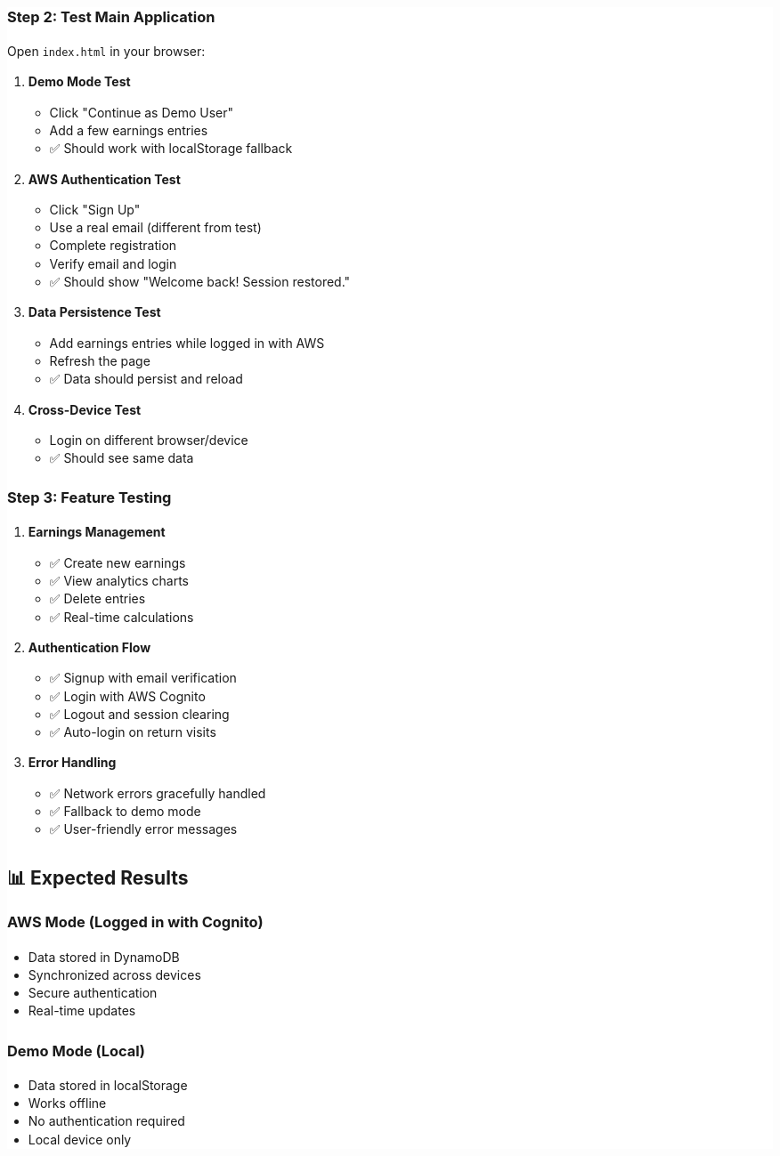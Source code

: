 ### **Step 2: Test Main Application**
Open `index.html` in your browser:

1. **Demo Mode Test**
   - Click "Continue as Demo User"
   - Add a few earnings entries
   - ✅ Should work with localStorage fallback

2. **AWS Authentication Test**
   - Click "Sign Up" 
   - Use a real email (different from test)
   - Complete registration
   - Verify email and login
   - ✅ Should show "Welcome back! Session restored."

3. **Data Persistence Test**
   - Add earnings entries while logged in with AWS
   - Refresh the page
   - ✅ Data should persist and reload

4. **Cross-Device Test**
   - Login on different browser/device
   - ✅ Should see same data

### **Step 3: Feature Testing**

1. **Earnings Management**
   - ✅ Create new earnings
   - ✅ View analytics charts
   - ✅ Delete entries
   - ✅ Real-time calculations

2. **Authentication Flow**
   - ✅ Signup with email verification
   - ✅ Login with AWS Cognito
   - ✅ Logout and session clearing
   - ✅ Auto-login on return visits

3. **Error Handling**
   - ✅ Network errors gracefully handled
   - ✅ Fallback to demo mode
   - ✅ User-friendly error messages

## 📊 **Expected Results**

### **AWS Mode (Logged in with Cognito)**
- Data stored in DynamoDB
- Synchronized across devices
- Secure authentication
- Real-time updates

### **Demo Mode (Local)**
- Data stored in localStorage
- Works offline
- No authentication required
- Local device only
